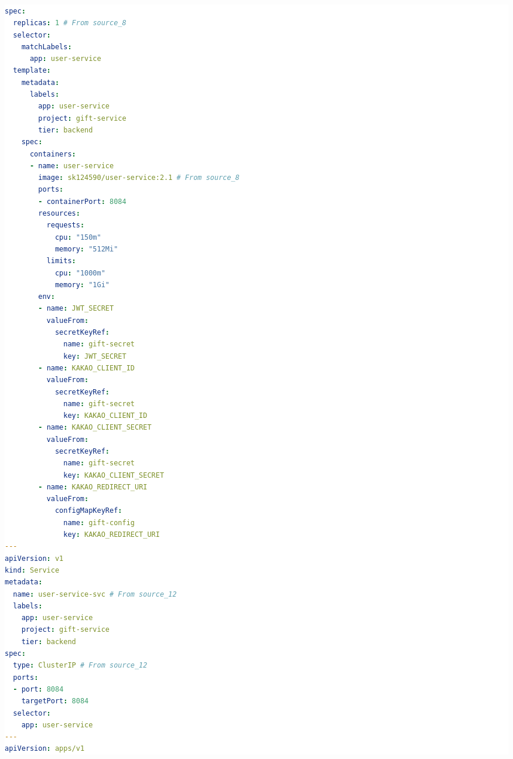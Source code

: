 ```yaml
spec:
  replicas: 1 # From source_8
  selector:
    matchLabels:
      app: user-service
  template:
    metadata:
      labels:
        app: user-service
        project: gift-service
        tier: backend
    spec:
      containers:
      - name: user-service
        image: sk124590/user-service:2.1 # From source_8
        ports:
        - containerPort: 8084
        resources:
          requests:
            cpu: "150m"
            memory: "512Mi"
          limits:
            cpu: "1000m"
            memory: "1Gi"
        env:
        - name: JWT_SECRET
          valueFrom:
            secretKeyRef:
              name: gift-secret
              key: JWT_SECRET
        - name: KAKAO_CLIENT_ID
          valueFrom:
            secretKeyRef:
              name: gift-secret
              key: KAKAO_CLIENT_ID
        - name: KAKAO_CLIENT_SECRET
          valueFrom:
            secretKeyRef:
              name: gift-secret
              key: KAKAO_CLIENT_SECRET
        - name: KAKAO_REDIRECT_URI
          valueFrom:
            configMapKeyRef:
              name: gift-config
              key: KAKAO_REDIRECT_URI
---
apiVersion: v1
kind: Service
metadata:
  name: user-service-svc # From source_12
  labels:
    app: user-service
    project: gift-service
    tier: backend
spec:
  type: ClusterIP # From source_12
  ports:
  - port: 8084
    targetPort: 8084
  selector:
    app: user-service
---
apiVersion: apps/v1
```